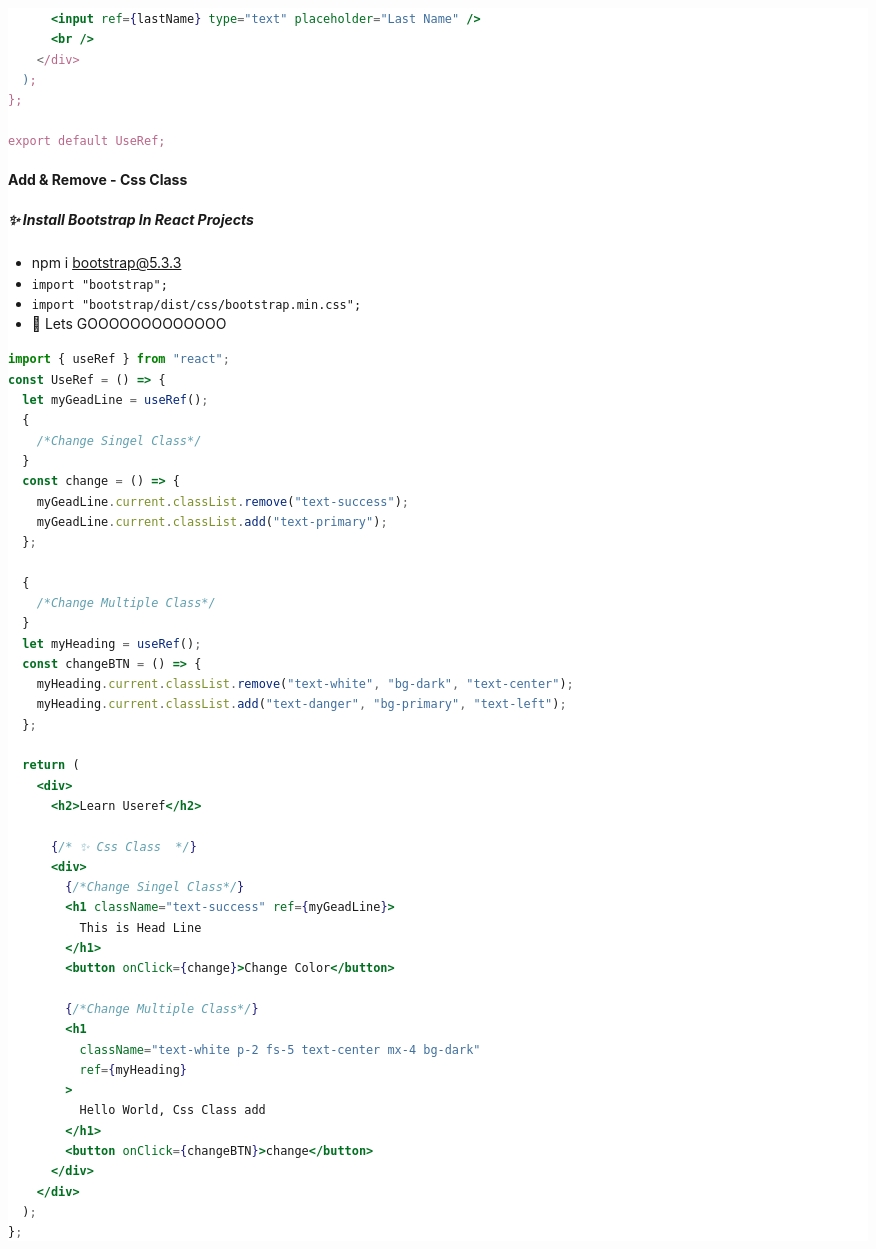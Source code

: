 ```jsx
      <input ref={lastName} type="text" placeholder="Last Name" />
      <br />
    </div>
  );
};

export default UseRef;
```

#### Add & Remove - Css Class

##### ✨ Install Bootstrap In React Projects

- npm i bootstrap@5.3.3
- `import "bootstrap";`
- `import "bootstrap/dist/css/bootstrap.min.css";`
- 🚀 Lets GOOOOOOOOOOOOO

```jsx
import { useRef } from "react";
const UseRef = () => {
  let myGeadLine = useRef();
  {
    /*Change Singel Class*/
  }
  const change = () => {
    myGeadLine.current.classList.remove("text-success");
    myGeadLine.current.classList.add("text-primary");
  };

  {
    /*Change Multiple Class*/
  }
  let myHeading = useRef();
  const changeBTN = () => {
    myHeading.current.classList.remove("text-white", "bg-dark", "text-center");
    myHeading.current.classList.add("text-danger", "bg-primary", "text-left");
  };

  return (
    <div>
      <h2>Learn Useref</h2>

      {/* ✨ Css Class  */}
      <div>
        {/*Change Singel Class*/}
        <h1 className="text-success" ref={myGeadLine}>
          This is Head Line
        </h1>
        <button onClick={change}>Change Color</button>

        {/*Change Multiple Class*/}
        <h1
          className="text-white p-2 fs-5 text-center mx-4 bg-dark"
          ref={myHeading}
        >
          Hello World, Css Class add
        </h1>
        <button onClick={changeBTN}>change</button>
      </div>
    </div>
  );
};

```